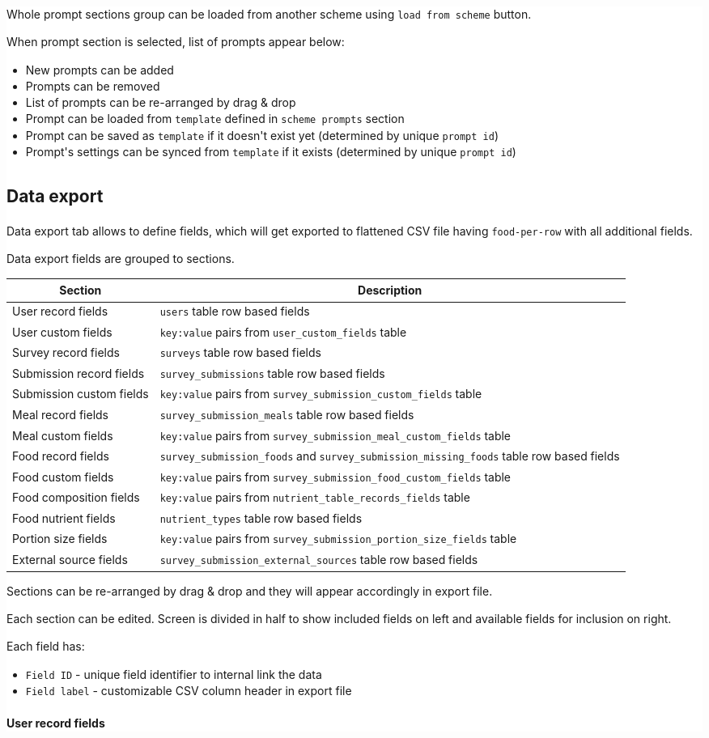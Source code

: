 Whole prompt sections group can be loaded from another scheme using `load from scheme` button.

When prompt section is selected, list of prompts appear below:

- New prompts can be added
- Prompts can be removed
- List of prompts can be re-arranged by drag & drop
- Prompt can be loaded from `template` defined in `scheme prompts` section
- Prompt can be saved as `template` if it doesn't exist yet (determined by unique `prompt id`)
- Prompt's settings can be synced from `template` if it exists (determined by unique `prompt id`)

## Data export

Data export tab allows to define fields, which will get exported to flattened CSV file having `food-per-row` with all additional fields.

Data export fields are grouped to sections.

| Section                  | Description                                                                            |
| ------------------------ | -------------------------------------------------------------------------------------- |
| User record fields       | `users` table row based fields                                                         |
| User custom fields       | `key:value` pairs from `user_custom_fields` table                                      |
| Survey record fields     | `surveys` table row based fields                                                       |
| Submission record fields | `survey_submissions` table row based fields                                            |
| Submission custom fields | `key:value` pairs from `survey_submission_custom_fields` table                         |
| Meal record fields       | `survey_submission_meals` table row based fields                                       |
| Meal custom fields       | `key:value` pairs from `survey_submission_meal_custom_fields` table                    |
| Food record fields       | `survey_submission_foods` and `survey_submission_missing_foods` table row based fields |
| Food custom fields       | `key:value` pairs from `survey_submission_food_custom_fields` table                    |
| Food composition fields  | `key:value` pairs from `nutrient_table_records_fields` table                           |
| Food nutrient fields     | `nutrient_types` table row based fields                                                |
| Portion size fields      | `key:value` pairs from `survey_submission_portion_size_fields` table                   |
| External source fields   | `survey_submission_external_sources` table row based fields                            |

Sections can be re-arranged by drag & drop and they will appear accordingly in export file.

Each section can be edited. Screen is divided in half to show included fields on left and available fields for inclusion on right.

Each field has:

- `Field ID` - unique field identifier to internal link the data
- `Field label` - customizable CSV column header in export file

#### User record fields
